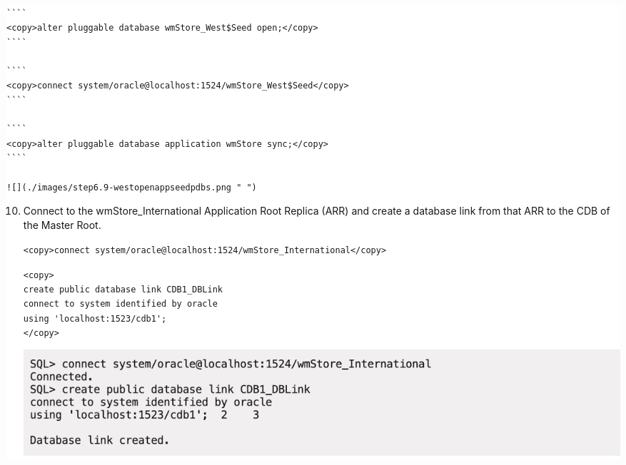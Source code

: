     ````
    <copy>alter pluggable database wmStore_West$Seed open;</copy>
    ````

    ````
    <copy>connect system/oracle@localhost:1524/wmStore_West$Seed</copy>
    ````

    ````
    <copy>alter pluggable database application wmStore sync;</copy>
    ````

    ![](./images/step6.9-westopenappseedpdbs.png " ")

10. Connect to the wmStore_International Application Root Replica (ARR) and create a database link from that ARR to the CDB of the Master Root.

    ````
    <copy>connect system/oracle@localhost:1524/wmStore_International</copy>
    ````

    ````
    <copy>
    create public database link CDB1_DBLink 
    connect to system identified by oracle
    using 'localhost:1523/cdb1';
    </copy>
    ````

    ![](./images/step6.10-connectintarr.png " ")
